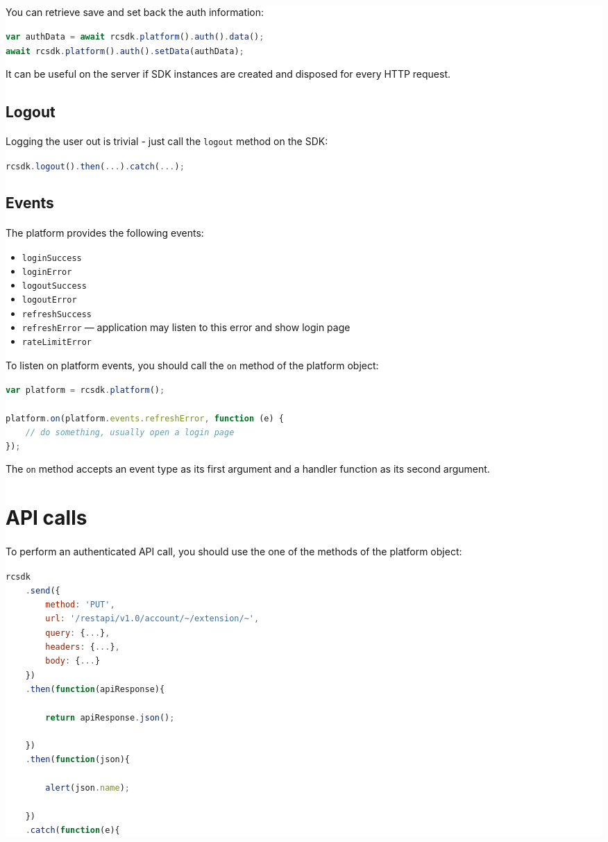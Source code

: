 You can retrieve save and set back the auth information:

```js
var authData = await rcsdk.platform().auth().data();
await rcsdk.platform().auth().setData(authData);
```

It can be useful on the server if SDK instances are created and disposed for every HTTP request.

## Logout

Logging the user out is trivial - just call the `logout` method on the SDK:

```js
rcsdk.logout().then(...).catch(...);
```

## Events

The platform provides the following events:

-   `loginSuccess`
-   `loginError`
-   `logoutSuccess`
-   `logoutError`
-   `refreshSuccess`
-   `refreshError` &mdash; application may listen to this error and show login page
-   `rateLimitError`

To listen on platform events, you should call the `on` method of the platform object:

```js
var platform = rcsdk.platform();

platform.on(platform.events.refreshError, function (e) {
    // do something, usually open a login page
});
```

The `on` method accepts an event type as its first argument and a handler function as its second argument.

# API calls

To perform an authenticated API call, you should use the one of the methods of the platform object:

```js
rcsdk
    .send({
        method: 'PUT',
        url: '/restapi/v1.0/account/~/extension/~',
        query: {...},
        headers: {...},
        body: {...}
    })
    .then(function(apiResponse){

        return apiResponse.json();

    })
    .then(function(json){

        alert(json.name);

    })
    .catch(function(e){

```